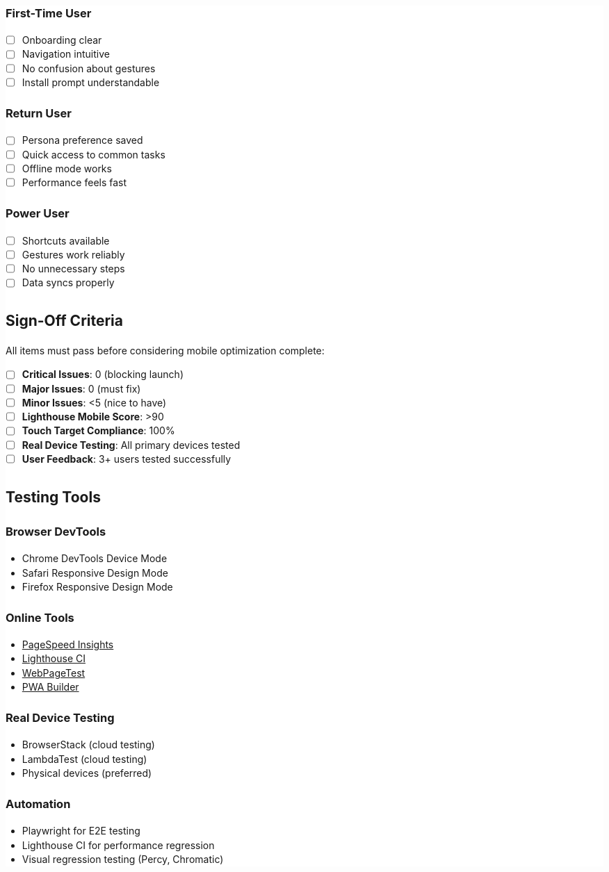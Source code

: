 ### First-Time User
- [ ] Onboarding clear
- [ ] Navigation intuitive
- [ ] No confusion about gestures
- [ ] Install prompt understandable

### Return User
- [ ] Persona preference saved
- [ ] Quick access to common tasks
- [ ] Offline mode works
- [ ] Performance feels fast

### Power User
- [ ] Shortcuts available
- [ ] Gestures work reliably
- [ ] No unnecessary steps
- [ ] Data syncs properly

## Sign-Off Criteria

All items must pass before considering mobile optimization complete:
- [ ] **Critical Issues**: 0 (blocking launch)
- [ ] **Major Issues**: 0 (must fix)
- [ ] **Minor Issues**: <5 (nice to have)
- [ ] **Lighthouse Mobile Score**: >90
- [ ] **Touch Target Compliance**: 100%
- [ ] **Real Device Testing**: All primary devices tested
- [ ] **User Feedback**: 3+ users tested successfully

## Testing Tools

### Browser DevTools
- Chrome DevTools Device Mode
- Safari Responsive Design Mode
- Firefox Responsive Design Mode

### Online Tools
- [PageSpeed Insights](https://pagespeed.web.dev/)
- [Lighthouse CI](https://github.com/GoogleChrome/lighthouse-ci)
- [WebPageTest](https://www.webpagetest.org/)
- [PWA Builder](https://www.pwabuilder.com/)

### Real Device Testing
- BrowserStack (cloud testing)
- LambdaTest (cloud testing)
- Physical devices (preferred)

### Automation
- Playwright for E2E testing
- Lighthouse CI for performance regression
- Visual regression testing (Percy, Chromatic)
